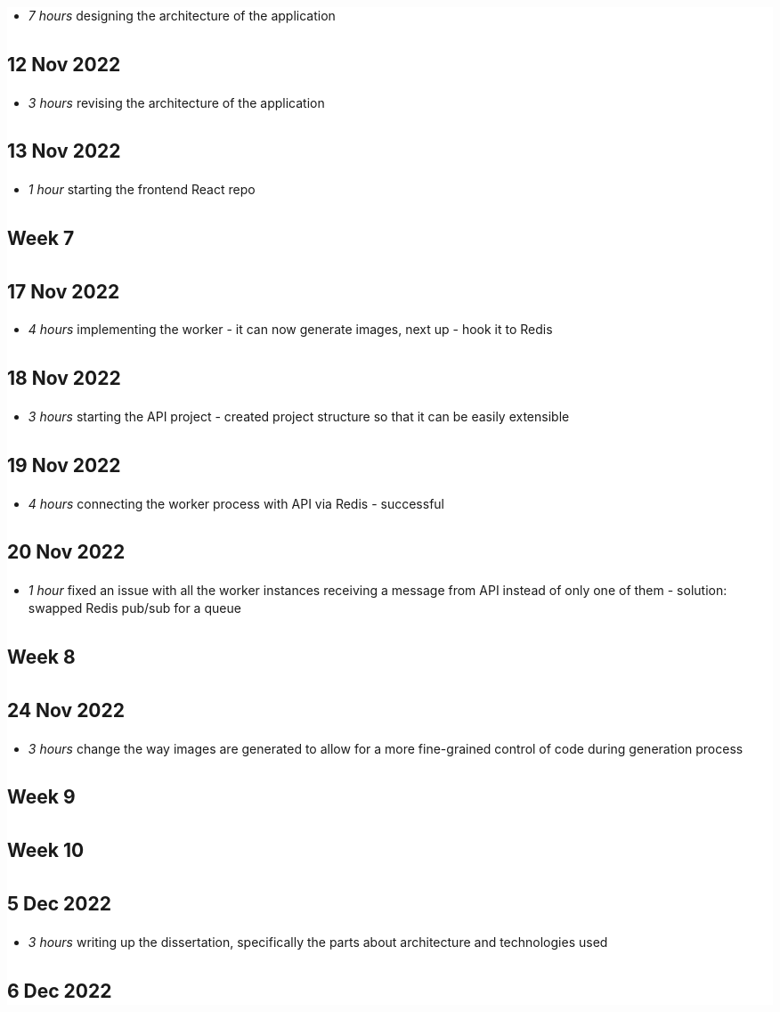 * *7 hours* designing the architecture of the application

## 12 Nov 2022

* *3 hours* revising the architecture of the application

## 13 Nov 2022

* *1 hour* starting the frontend React repo

## Week 7

## 17 Nov 2022

* *4 hours* implementing the worker - it can now generate images, next up - hook it to Redis

## 18 Nov 2022

* *3 hours* starting the API project - created project structure so that it can be easily extensible

## 19 Nov 2022

* *4 hours* connecting the worker process with API via Redis - successful

## 20 Nov 2022

* *1 hour* fixed an issue with all the worker instances receiving a message from API instead of only one of them - solution: swapped Redis pub/sub for a queue

## Week 8

## 24 Nov 2022

* *3 hours* change the way images are generated to allow for a more fine-grained control of code during generation process

## Week 9

## Week 10

## 5 Dec 2022
* *3 hours*  writing up the dissertation, specifically the parts about architecture and technologies used

## 6 Dec 2022
